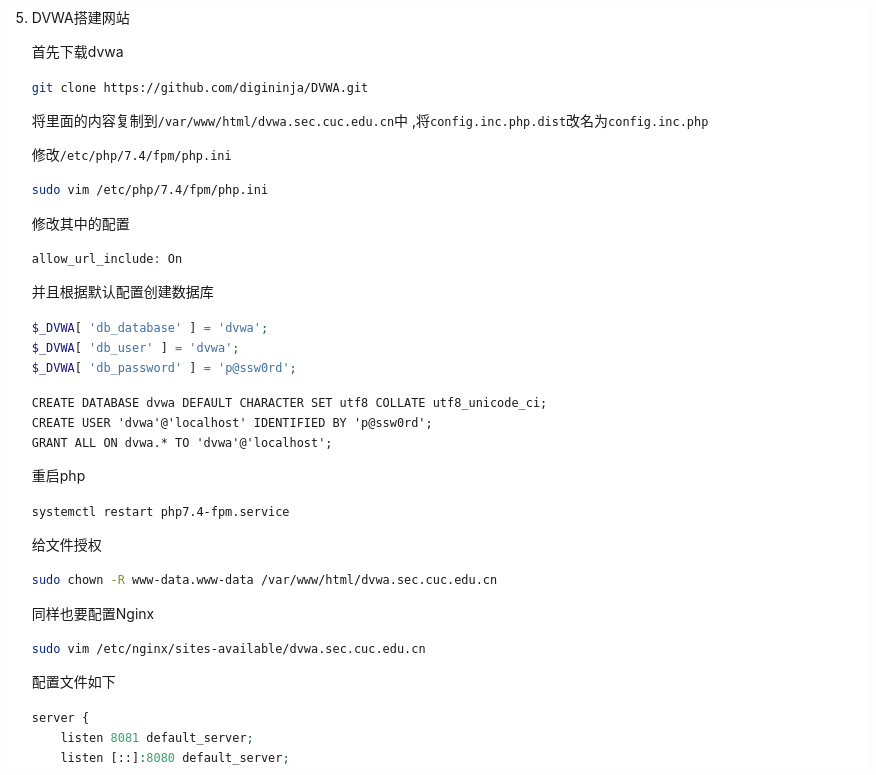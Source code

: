    5. DVWA搭建网站 

      首先下载dvwa

      ```bash
      git clone https://github.com/digininja/DVWA.git
      ```

      将里面的内容复制到`/var/www/html/dvwa.sec.cuc.edu.cn`中 ,将`config.inc.php.dist`改名为`config.inc.php`

       修改`/etc/php/7.4/fpm/php.ini` 

      ```bash
      sudo vim /etc/php/7.4/fpm/php.ini 
      ```

      修改其中的配置

      ```php
      allow_url_include: On
      ```
      并且根据默认配置创建数据库

      ```php
      $_DVWA[ 'db_database' ] = 'dvwa';
      $_DVWA[ 'db_user' ] = 'dvwa';
      $_DVWA[ 'db_password' ] = 'p@ssw0rd';
      ```

      ```mysql
      CREATE DATABASE dvwa DEFAULT CHARACTER SET utf8 COLLATE utf8_unicode_ci;
      CREATE USER 'dvwa'@'localhost' IDENTIFIED BY 'p@ssw0rd';
      GRANT ALL ON dvwa.* TO 'dvwa'@'localhost';
      ```

      重启php

      ```bash
      systemctl restart php7.4-fpm.service
      ```

      给文件授权

      ```bash
      sudo chown -R www-data.www-data /var/www/html/dvwa.sec.cuc.edu.cn
      ```

      同样也要配置Nginx

      ```bash
      sudo vim /etc/nginx/sites-available/dvwa.sec.cuc.edu.cn
      ```

      配置文件如下

      ```php
      server {
          listen 8081 default_server;
          listen [::]:8080 default_server;
      